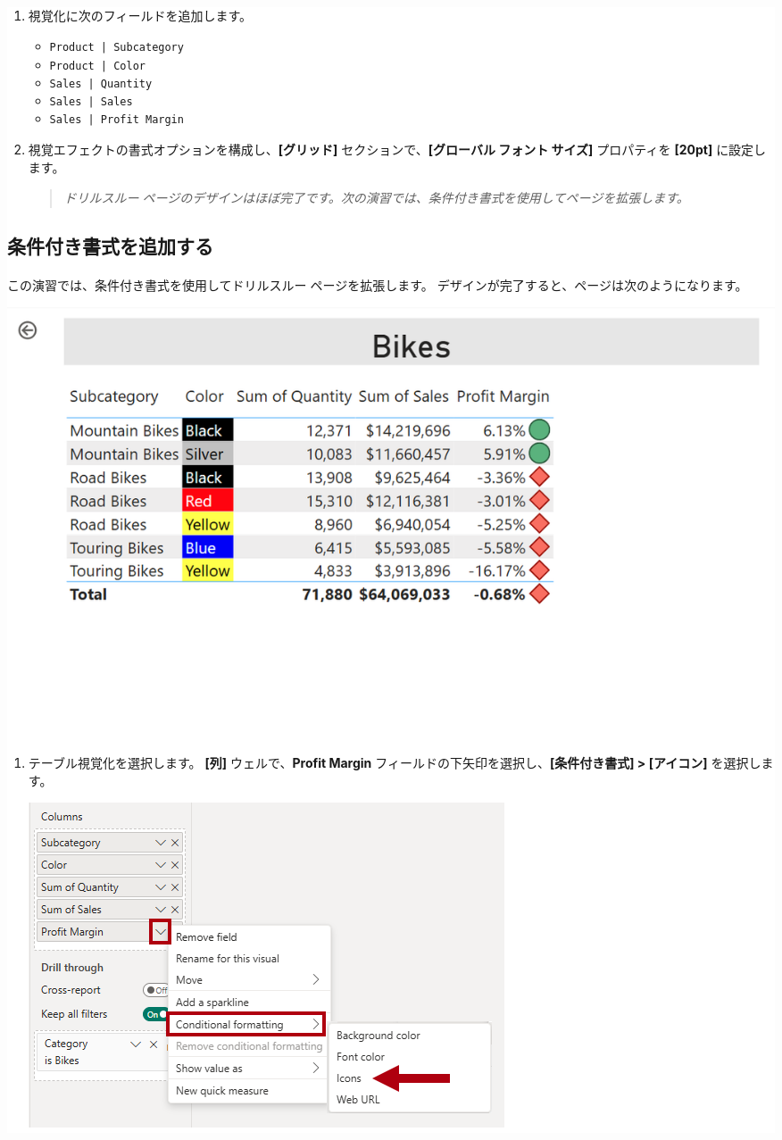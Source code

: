 1. 視覚化に次のフィールドを追加します。

    - `Product | Subcategory`
    - `Product | Color`
    - `Sales | Quantity`
    - `Sales | Sales`
    - `Sales | Profit Margin`

1. 視覚エフェクトの書式オプションを構成し、**[グリッド]** セクションで、**[グローバル フォント サイズ]** プロパティを **[20pt]** に設定します。

    > _ドリルスルー ページのデザインはほぼ完了です。次の演習では、条件付き書式を使用してページを拡張します。_

## 条件付き書式を追加する

この演習では、条件付き書式を使用してドリルスルー ページを拡張します。 デザインが完了すると、ページは次のようになります。

![色付きの値とアイコンが表示されている、更新されたページのスクリーンショット。](Linked_image_Files/09-enhance-power-bi-reports_image28.png)

1. テーブル視覚化を選択します。 **[列]** ウェルで、**Profit Margin** フィールドの下矢印を選択し、**[条件付き書式] > [アイコン]** を選択します。

    ![画像 9](Linked_image_Files/09-enhance-power-bi-reports_image29.png)
